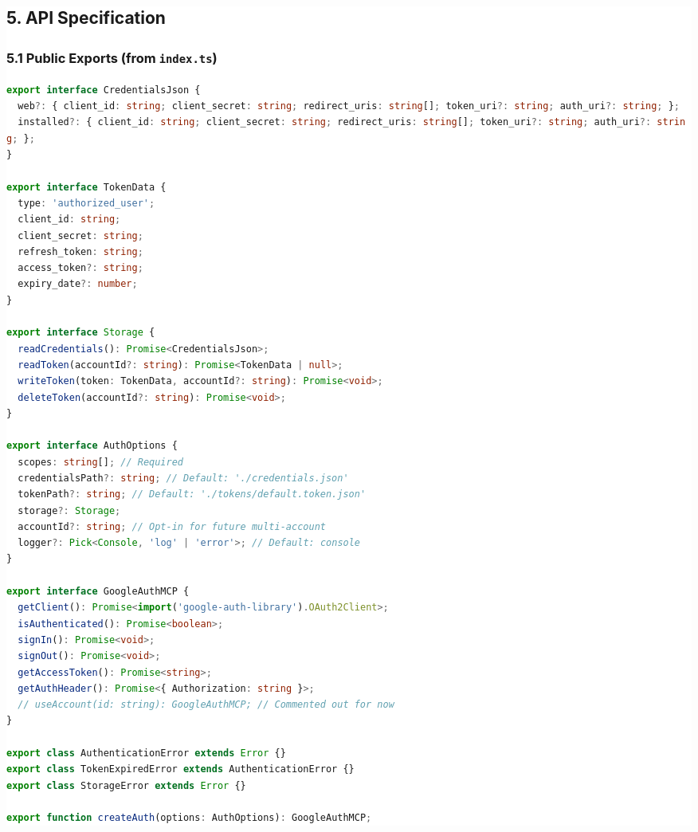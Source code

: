 ## 5. API Specification

### 5.1 Public Exports (from `index.ts`)
```ts
export interface CredentialsJson {
  web?: { client_id: string; client_secret: string; redirect_uris: string[]; token_uri?: string; auth_uri?: string; };
  installed?: { client_id: string; client_secret: string; redirect_uris: string[]; token_uri?: string; auth_uri?: string; };
}

export interface TokenData {
  type: 'authorized_user';
  client_id: string;
  client_secret: string;
  refresh_token: string;
  access_token?: string;
  expiry_date?: number;
}

export interface Storage {
  readCredentials(): Promise<CredentialsJson>;
  readToken(accountId?: string): Promise<TokenData | null>;
  writeToken(token: TokenData, accountId?: string): Promise<void>;
  deleteToken(accountId?: string): Promise<void>;
}

export interface AuthOptions {
  scopes: string[]; // Required
  credentialsPath?: string; // Default: './credentials.json'
  tokenPath?: string; // Default: './tokens/default.token.json'
  storage?: Storage;
  accountId?: string; // Opt-in for future multi-account
  logger?: Pick<Console, 'log' | 'error'>; // Default: console
}

export interface GoogleAuthMCP {
  getClient(): Promise<import('google-auth-library').OAuth2Client>;
  isAuthenticated(): Promise<boolean>;
  signIn(): Promise<void>;
  signOut(): Promise<void>;
  getAccessToken(): Promise<string>;
  getAuthHeader(): Promise<{ Authorization: string }>;
  // useAccount(id: string): GoogleAuthMCP; // Commented out for now
}

export class AuthenticationError extends Error {}
export class TokenExpiredError extends AuthenticationError {}
export class StorageError extends Error {}

export function createAuth(options: AuthOptions): GoogleAuthMCP;
```
